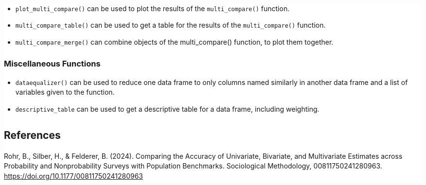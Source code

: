 -   `plot_multi_compare()` can be used to plot the results of the
    `multi_compare()` function.

-   `multi_compare_table()` can be used to get a table for the results
    of the `multi_compare()` function.

-   `multi_compare_merge()` can combine objects of the multi_compare()
    function, to plot them together.

### Miscellaneous Functions

-   `dataequalizer()` can be used to reduce one data frame to only
    columns named similarly in another data frame and a list of
    variables given to the function.

-   `descriptive_table` can be used to get a descriptive table for a
    data frame, including weighting.

## References

Rohr, B., Silber, H., & Felderer, B. (2024). Comparing the Accuracy of
Univariate, Bivariate, and Multivariate Estimates across Probability and
Nonprobability Surveys with Population Benchmarks. Sociological
Methodology, 00811750241280963.
<https://doi.org/10.1177/00811750241280963>
